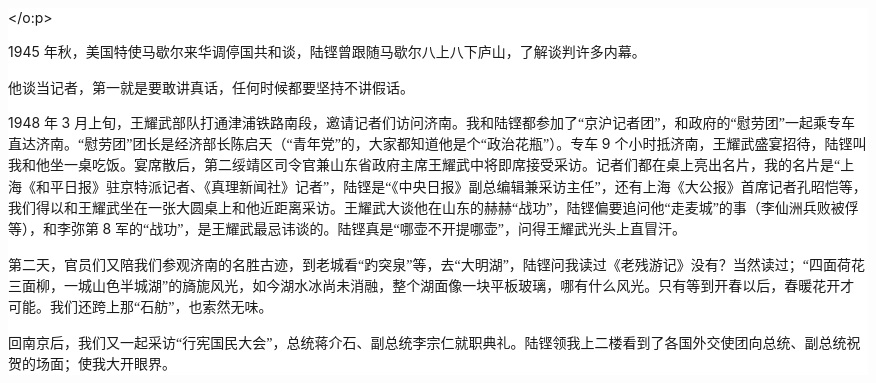   </o:p>
 </p>
 <p class="MsoNormal">
  1945
  <span lang="ZH-CN" style='font-family:宋体;mso-ascii-font-family:
"Times New Roman"'>
   年秋，美国特使马歇尔来华调停国共和谈，陆铿曾跟随马歇尔八上八下庐山，了解谈判许多内幕。
  </span>
  <o:p>
  </o:p>
 </p>
 <p class="MsoNormal">
  <span lang="ZH-CN" style='font-family:宋体;mso-ascii-font-family:
"Times New Roman"'>
   他谈当记者，第一就是要敢讲真话，任何时候都要坚持不讲假话。
  </span>
  <o:p>
  </o:p>
 </p>
 <p class="MsoNormal">
  1948
  <span lang="ZH-CN" style='font-family:宋体;mso-ascii-font-family:
"Times New Roman"'>
   年
  </span>
  3
  <span lang="ZH-CN" style='font-family:宋体;mso-ascii-font-family:
"Times New Roman"'>
   月上旬，王耀武部队打通津浦铁路南段，邀请记者们访问济南。我和陆铿都参加了“京沪记者团”，和政府的“慰劳团”一起乘专车直达济南。“慰劳团”团长是经济部长陈启天（“青年党”的，大家都知道他是个“政治花瓶”）。专车
  </span>
  9
  <span lang="ZH-CN" style='font-family:宋体;mso-ascii-font-family:"Times New Roman"'>
   个小时抵济南，王耀武盛宴招待，陆铿叫我和他坐一桌吃饭。宴席散后，第二绥靖区司令官兼山东省政府主席王耀武中将即席接受采访。记者们都在桌上亮出名片，我的名片是“上海《和平日报》驻京特派记者、《真理新闻社》记者”，陆铿是“《中央日报》副总编辑兼采访主任”，还有上海《大公报》首席记者孔昭恺等，我们得以和王耀武坐在一张大圆桌上和他近距离采访。王耀武大谈他在山东的赫赫“战功”，陆铿偏要追问他“走麦城”的事（李仙洲兵败被俘等），和李弥第
  </span>
  8
  <span lang="ZH-CN" style='font-family:宋体;mso-ascii-font-family:"Times New Roman"'>
   军的“战功”，是王耀武最忌讳谈的。陆铿真是“哪壶不开提哪壶”，问得王耀武光头上直冒汗。
  </span>
  <o:p>
  </o:p>
 </p>
 <p class="MsoNormal">
  <span lang="ZH-CN" style='font-family:宋体;mso-ascii-font-family:
"Times New Roman"'>
   第二天，官员们又陪我们参观济南的名胜古迹，到老城看“趵突泉”等，去“大明湖”，陆铿问我读过《老残游记》没有？当然读过；“四面荷花三面柳，一城山色半城湖”的旖旎风光，如今湖水冰尚未消融，整个湖面像一块平板玻璃，哪有什么风光。只有等到开春以后，春暖花开才可能。我们还跨上那“石舫”，也索然无味。
  </span>
  <o:p>
  </o:p>
 </p>
 <p class="MsoNormal">
  <span lang="ZH-CN" style='font-family:宋体;mso-ascii-font-family:
"Times New Roman"'>
   回南京后，我们又一起采访“行宪国民大会”，总统蒋介石、副总统李宗仁就职典礼。陆铿领我上二楼看到了各国外交使团向总统、副总统祝贺的场面；使我大开眼界。
  </span>
  <o:p>
  </o:p>
 </p>
 <p class="MsoNormal">
  <span lang="ZH-CN" style='font-family:宋体;mso-ascii-font-family:
"Times New Roman"'>